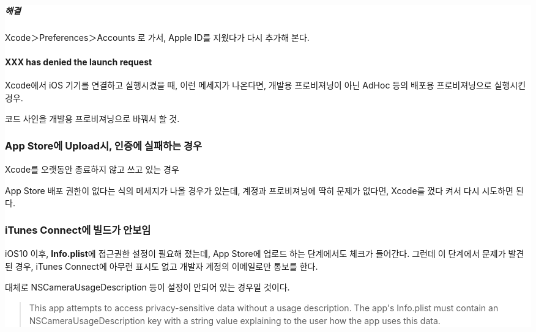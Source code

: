##### 해결
Xcode＞Preferences＞Accounts 로 가서, Apple ID를 지웠다가 다시 추가해 본다.

#### XXX has denied the launch request
Xcode에서 iOS 기기를 연결하고 실행시켰을 때, 이런 메세지가 나온다면, 개발용 프로비져닝이 아닌 AdHoc 등의 배포용 프로비져닝으로 실행시킨 경우.

코드 사인을 개발용 프로비져닝으로 바꿔서 할 것.

### App Store에 Upload시, 인증에 실패하는 경우
Xcode를 오랫동안 종료하지 않고 쓰고 있는 경우

App Store 배포 권한이 없다는 식의 메세지가 나올 경우가 있는데, 계정과 프로비져닝에 딱히 문제가 없다면, Xcode를 껐다 켜서 다시 시도하면 된다.

### iTunes Connect에 빌드가 안보임
iOS10 이후, **Info.plist**에 접근권한 설정이 필요해 졌는데, App Store에 업로드 하는 단계에서도 체크가 들어간다. 그런데 이 단계에서 문제가 발견된 경우, iTunes Connect에 아무런 표시도 없고 개발자 계정의 이메일로만 통보를 한다.

대체로 NSCameraUsageDescription 등이 설정이 안되어 있는 경우일 것이다.

> This app attempts to access privacy-sensitive data without a usage description. The app's Info.plist must contain an NSCameraUsageDescription key with a string value explaining to the user how the app uses this data.

